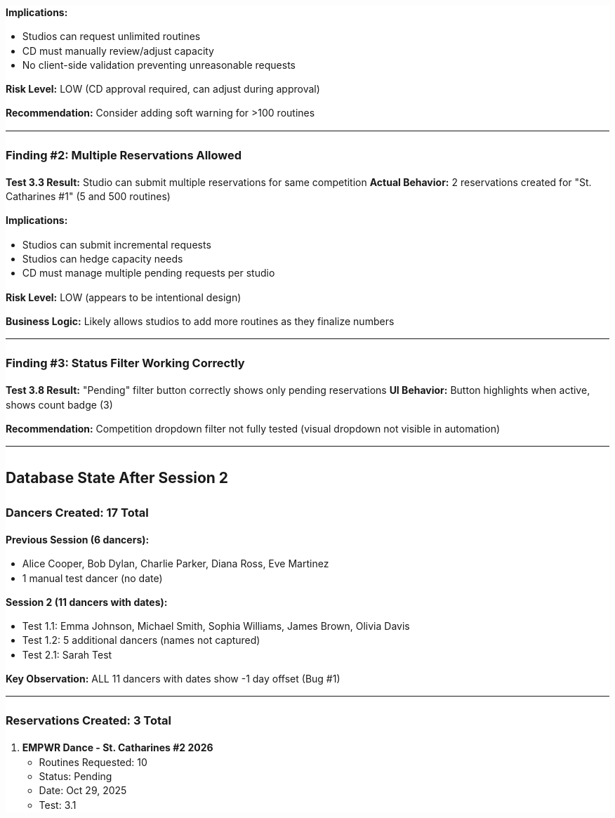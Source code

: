 **Implications:**
- Studios can request unlimited routines
- CD must manually review/adjust capacity
- No client-side validation preventing unreasonable requests

**Risk Level:** LOW (CD approval required, can adjust during approval)

**Recommendation:** Consider adding soft warning for >100 routines

---

### Finding #2: Multiple Reservations Allowed
**Test 3.3 Result:** Studio can submit multiple reservations for same competition
**Actual Behavior:** 2 reservations created for "St. Catharines #1" (5 and 500 routines)

**Implications:**
- Studios can submit incremental requests
- Studios can hedge capacity needs
- CD must manage multiple pending requests per studio

**Risk Level:** LOW (appears to be intentional design)

**Business Logic:** Likely allows studios to add more routines as they finalize numbers

---

### Finding #3: Status Filter Working Correctly
**Test 3.8 Result:** "Pending" filter button correctly shows only pending reservations
**UI Behavior:** Button highlights when active, shows count badge (3)

**Recommendation:** Competition dropdown filter not fully tested (visual dropdown not visible in automation)

---

## Database State After Session 2

### Dancers Created: 17 Total
**Previous Session (6 dancers):**
- Alice Cooper, Bob Dylan, Charlie Parker, Diana Ross, Eve Martinez
- 1 manual test dancer (no date)

**Session 2 (11 dancers with dates):**
- Test 1.1: Emma Johnson, Michael Smith, Sophia Williams, James Brown, Olivia Davis
- Test 1.2: 5 additional dancers (names not captured)
- Test 2.1: Sarah Test

**Key Observation:** ALL 11 dancers with dates show -1 day offset (Bug #1)

---

### Reservations Created: 3 Total
1. **EMPWR Dance - St. Catharines #2 2026**
   - Routines Requested: 10
   - Status: Pending
   - Date: Oct 29, 2025
   - Test: 3.1
